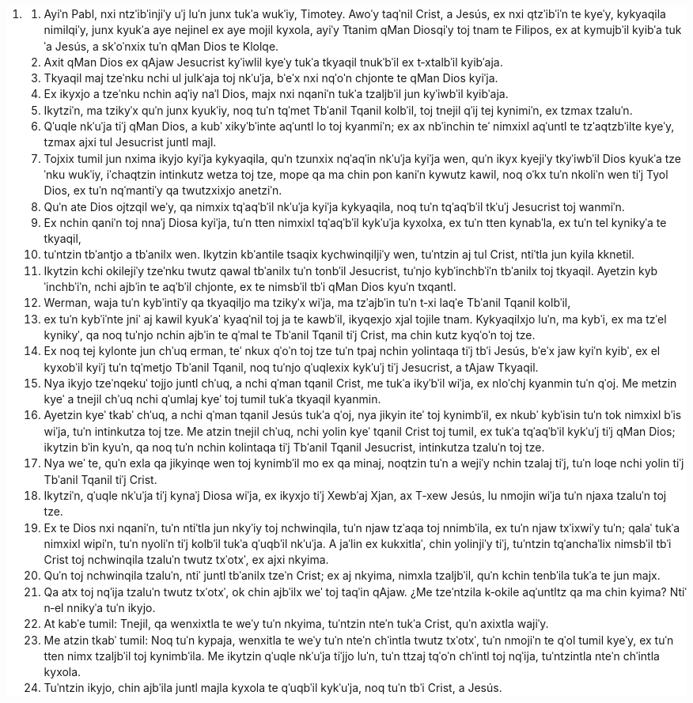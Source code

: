 <ol>
  <li>
    <ol>
      <li>Ayiˈn Pabl, nxi ntzˈibˈinjiˈy uˈj luˈn junx tukˈa wukˈiy, Timotey. Awoˈy taqˈnil Crist, a Jesús, ex nxi qtzˈibˈiˈn te kyeˈy, kykyaqila nimilqiˈy, junx kyukˈa aye nejinel ex aye mojil kyxola, ayiˈy Ttanim qMan Diosqiˈy toj tnam te Filipos, ex at kymujbˈil kyibˈa tukˈa Jesús, a skˈoˈnxix tuˈn qMan Dios te Klolqe.</li>
      <li>Axit qMan Dios ex qAjaw Jesucrist kyˈiwlil kyeˈy tukˈa tkyaqil tnukˈbˈil ex t‑xtalbˈil kyibˈaja.</li>
      <li>Tkyaqil maj tzeˈnku nchi ul julkˈaja toj nkˈuˈja, bˈeˈx nxi nqˈoˈn chjonte te qMan Dios kyiˈja.</li>
      <li>Ex ikyxjo a tzeˈnku nchin aqˈiy naˈl Dios, majx nxi nqaniˈn tukˈa tzaljbˈil jun kyˈiwbˈil kyibˈaja.</li>
      <li>Ikytziˈn, ma tzikyˈx quˈn junx kyukˈiy, noq tuˈn tqˈmet Tbˈanil Tqanil kolbˈil, toj tnejil qˈij tej kynimiˈn, ex tzmax tzaluˈn.</li>
      <li>Qˈuqle nkˈuˈja tiˈj qMan Dios, a kubˈ xikyˈbˈinte aqˈuntl lo toj kyanmiˈn; ex ax nbˈinchin teˈ nimxixl aqˈuntl te tzˈaqtzbˈilte kyeˈy, tzmax ajxi tul Jesucrist juntl majl.</li>
      <li>Tojxix tumil jun nxima ikyjo kyiˈja kykyaqila, quˈn tzunxix nqˈaqˈin nkˈuˈja kyiˈja wen, quˈn ikyx kyejiˈy tkyˈiwbˈil Dios kyukˈa tzeˈnku wukˈiy, iˈchaqtzin intinkutz wetza toj tze, mope qa ma chin pon kaniˈn kywutz kawil, noq oˈkx tuˈn nkoliˈn wen tiˈj Tyol Dios, ex tuˈn nqˈmantiˈy qa twutzxixjo anetziˈn.</li>
      <li>Quˈn ate Dios ojtzqil weˈy, qa nimxix tqˈaqˈbˈil nkˈuˈja kyiˈja kykyaqila, noq tuˈn tqˈaqˈbˈil tkˈuˈj Jesucrist toj wanmiˈn.</li>
      <li>Ex nchin qaniˈn toj nnaˈj Diosa kyiˈja, tuˈn tten nimxixl tqˈaqˈbˈil kykˈuˈja kyxolxa, ex tuˈn tten kynabˈla, ex tuˈn tel kynikyˈa te tkyaqil,</li>
      <li>tuˈntzin tbˈantjo a tbˈanilx wen. Ikytzin kbˈantile tsaqix kychwinqiljiˈy wen, tuˈntzin aj tul Crist, ntiˈtla jun kyila kknetil.</li>
      <li>Ikytzin kchi okilejiˈy tzeˈnku twutz qawal tbˈanilx tuˈn tonbˈil Jesucrist, tuˈnjo kybˈinchbˈiˈn tbˈanilx toj tkyaqil. Ayetzin kybˈinchbˈiˈn, nchi ajbˈin te aqˈbˈil chjonte, ex te nimsbˈil tbˈi qMan Dios kyuˈn txqantl.</li>
      <li>Werman, waja tuˈn kybˈintiˈy qa tkyaqiljo ma tzikyˈx wiˈja, ma tzˈajbˈin tuˈn t‑xi laqˈe Tbˈanil Tqanil kolbˈil,</li>
      <li>ex tuˈn kybˈiˈnte jniˈ aj kawil kyukˈaˈ kyaqˈnil toj ja te kawbˈil, ikyqexjo xjal tojile tnam. Kykyaqilxjo luˈn, ma kybˈi, ex ma tzˈel kynikyˈ, qa noq tuˈnjo nchin ajbˈin te qˈmal te Tbˈanil Tqanil tiˈj Crist, ma chin kutz kyqˈoˈn toj tze.</li>
      <li>Ex noq tej kylonte jun chˈuq erman, teˈ nkux qˈoˈn toj tze tuˈn tpaj nchin yolintaqa tiˈj tbˈi Jesús, bˈeˈx jaw kyiˈn kyibˈ, ex el kyxobˈil kyiˈj tuˈn tqˈmetjo Tbˈanil Tqanil, noq tuˈnjo qˈuqlexix kykˈuˈj tiˈj Jesucrist, a tAjaw Tkyaqil.</li>
      <li>Nya ikyjo tzeˈnqekuˈ tojjo juntl chˈuq, a nchi qˈman tqanil Crist, me tukˈa ikyˈbˈil wiˈja, ex nloˈchj kyanmin tuˈn qˈoj. Me metzin kyeˈ a tnejil chˈuq nchi qˈumlaj kyeˈ toj tumil tukˈa tkyaqil kyanmin.</li>
      <li>Ayetzin kyeˈ tkabˈ chˈuq, a nchi qˈman tqanil Jesús tukˈa qˈoj, nya jikyin iteˈ toj kynimbˈil, ex nkubˈ kybˈisin tuˈn tok nimxixl bˈis wiˈja, tuˈn intinkutza toj tze. Me atzin tnejil chˈuq, nchi yolin kyeˈ tqanil Crist toj tumil, ex tukˈa tqˈaqˈbˈil kykˈuˈj tiˈj qMan Dios; ikytzin bˈin kyuˈn, qa noq tuˈn nchin kolintaqa tiˈj Tbˈanil Tqanil Jesucrist, intinkutza tzaluˈn toj tze.</li>
      <li>Nya weˈ te, quˈn exla qa jikyinqe wen toj kynimbˈil mo ex qa minaj, noqtzin tuˈn a wejiˈy nchin tzalaj tiˈj, tuˈn loqe nchi yolin tiˈj Tbˈanil Tqanil tiˈj Crist.</li>
      <li>Ikytziˈn, qˈuqle nkˈuˈja tiˈj kynaˈj Diosa wiˈja, ex ikyxjo tiˈj Xewbˈaj Xjan, ax T‑xew Jesús, lu nmojin wiˈja tuˈn njaxa tzaluˈn toj tze.</li>
      <li>Ex te Dios nxi nqaniˈn, tuˈn ntiˈtla jun nkyˈiy toj nchwinqila, tuˈn njaw tzˈaqa toj nnimbˈila, ex tuˈn njaw txˈixwiˈy tuˈn; qalaˈ tukˈa nimxixl wipiˈn, tuˈn nyoliˈn tiˈj kolbˈil tukˈa qˈuqbˈil nkˈuˈja. A jaˈlin ex kukxitlaˈ, chin yolinjiˈy tiˈj, tuˈntzin tqˈanchaˈlix nimsbˈil tbˈi Crist toj nchwinqila tzaluˈn twutz txˈotxˈ, ex ajxi nkyima.</li>
      <li>Quˈn toj nchwinqila tzaluˈn, ntiˈ juntl tbˈanilx tzeˈn Crist; ex aj nkyima, nimxla tzaljbˈil, quˈn kchin tenbˈila tukˈa te jun majx.</li>
      <li>Qa atx toj nqˈija tzaluˈn twutz txˈotxˈ, ok chin ajbˈilx weˈ toj taqˈin qAjaw. ¿Me tzeˈntzila k‑okile aqˈuntltz qa ma chin kyima? Ntiˈ n‑el nnikyˈa tuˈn ikyjo.</li>
      <li>At kabˈe tumil: Tnejil, qa wenxixtla te weˈy tuˈn nkyima, tuˈntzin nteˈn tukˈa Crist, quˈn axixtla wajiˈy.</li>
      <li>Me atzin tkabˈ tumil: Noq tuˈn kypaja, wenxitla te weˈy tuˈn nteˈn chˈintla twutz txˈotxˈ, tuˈn nmojiˈn te qˈol tumil kyeˈy, ex tuˈn tten nimx tzaljbˈil toj kynimbˈila. Me ikytzin qˈuqle nkˈuˈja tiˈjjo luˈn, tuˈn ttzaj tqˈoˈn chˈintl toj nqˈija, tuˈntzintla nteˈn chˈintla kyxola.</li>
      <li>Tuˈntzin ikyjo, chin ajbˈila juntl majla kyxola te qˈuqbˈil kykˈuˈja, noq tuˈn tbˈi Crist, a Jesús.</li>